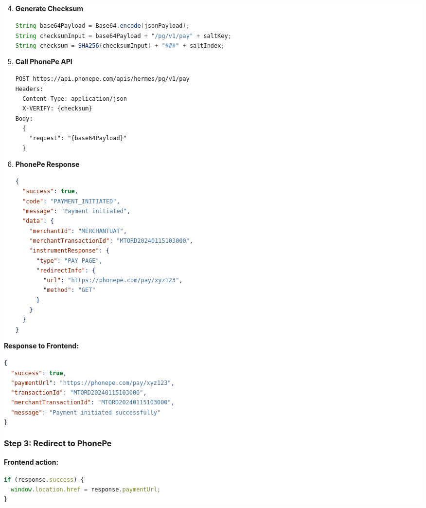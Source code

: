 4. **Generate Checksum**
   ```java
   String base64Payload = Base64.encode(jsonPayload);
   String checksumInput = base64Payload + "/pg/v1/pay" + saltKey;
   String checksum = SHA256(checksumInput) + "###" + saltIndex;
   ```

5. **Call PhonePe API**
   ```
   POST https://api.phonepe.com/apis/hermes/pg/v1/pay
   Headers:
     Content-Type: application/json
     X-VERIFY: {checksum}
   Body:
     {
       "request": "{base64Payload}"
     }
   ```

6. **PhonePe Response**
   ```json
   {
     "success": true,
     "code": "PAYMENT_INITIATED",
     "message": "Payment initiated",
     "data": {
       "merchantId": "MERCHANTUAT",
       "merchantTransactionId": "MTORD20240115103000",
       "instrumentResponse": {
         "type": "PAY_PAGE",
         "redirectInfo": {
           "url": "https://phonepe.com/pay/xyz123",
           "method": "GET"
         }
       }
     }
   }
   ```

**Response to Frontend:**
```json
{
  "success": true,
  "paymentUrl": "https://phonepe.com/pay/xyz123",
  "transactionId": "MTORD20240115103000",
  "merchantTransactionId": "MTORD20240115103000",
  "message": "Payment initiated successfully"
}
```

### Step 3: Redirect to PhonePe
**Frontend action:**
```javascript
if (response.success) {
  window.location.href = response.paymentUrl;
}
```
